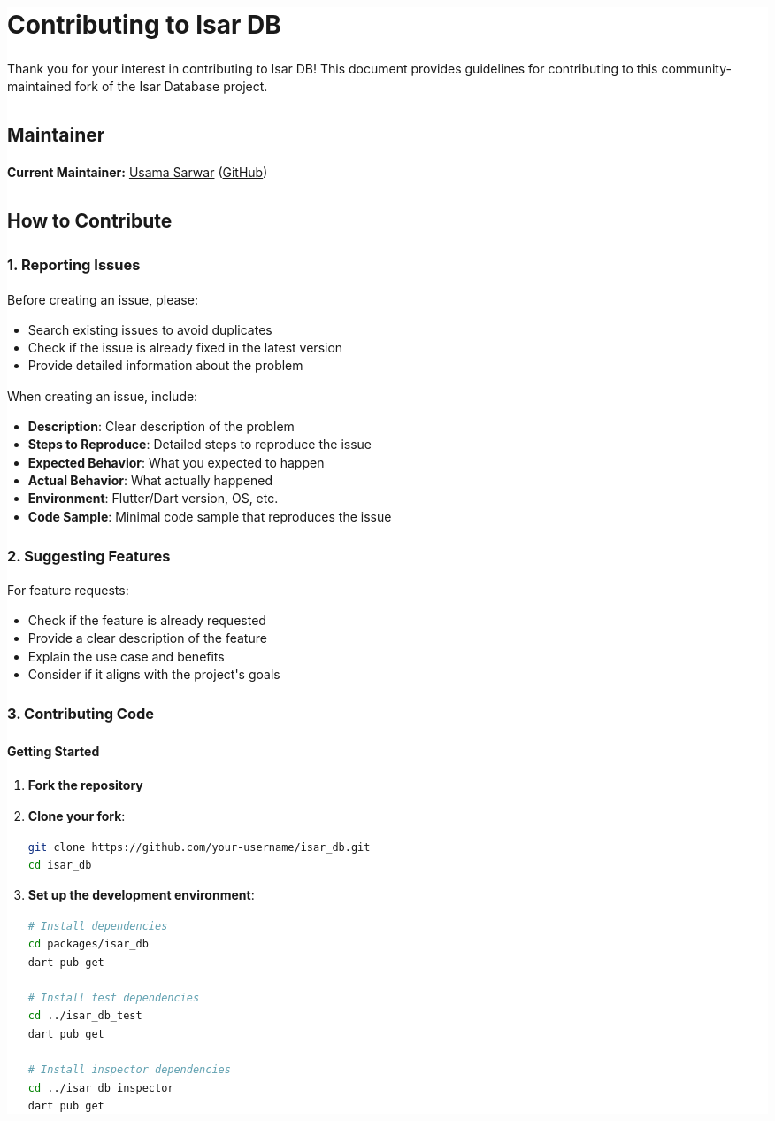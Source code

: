 # Contributing to Isar DB

Thank you for your interest in contributing to Isar DB! This document provides guidelines for contributing to this community-maintained fork of the Isar Database project.

## Maintainer

**Current Maintainer:** [Usama Sarwar](https://www.usama.dev) ([GitHub](https://github.com/UsamaSarwar))

## How to Contribute

### 1. Reporting Issues

Before creating an issue, please:

- Search existing issues to avoid duplicates
- Check if the issue is already fixed in the latest version
- Provide detailed information about the problem

When creating an issue, include:

- **Description**: Clear description of the problem
- **Steps to Reproduce**: Detailed steps to reproduce the issue
- **Expected Behavior**: What you expected to happen
- **Actual Behavior**: What actually happened
- **Environment**: Flutter/Dart version, OS, etc.
- **Code Sample**: Minimal code sample that reproduces the issue

### 2. Suggesting Features

For feature requests:

- Check if the feature is already requested
- Provide a clear description of the feature
- Explain the use case and benefits
- Consider if it aligns with the project's goals

### 3. Contributing Code

#### Getting Started

1. **Fork the repository**
2. **Clone your fork**:

   ```bash
   git clone https://github.com/your-username/isar_db.git
   cd isar_db
   ```

3. **Set up the development environment**:

   ```bash
   # Install dependencies
   cd packages/isar_db
   dart pub get

   # Install test dependencies
   cd ../isar_db_test
   dart pub get

   # Install inspector dependencies
   cd ../isar_db_inspector
   dart pub get
   ```
